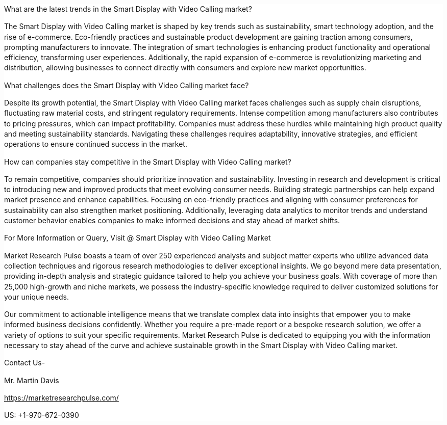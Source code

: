 What are the latest trends in the Smart Display with Video Calling market?

The Smart Display with Video Calling market is shaped by key trends such as sustainability, smart technology adoption, and the rise of e-commerce. Eco-friendly practices and sustainable product development are gaining traction among consumers, prompting manufacturers to innovate. The integration of smart technologies is enhancing product functionality and operational efficiency, transforming user experiences. Additionally, the rapid expansion of e-commerce is revolutionizing marketing and distribution, allowing businesses to connect directly with consumers and explore new market opportunities.

What challenges does the Smart Display with Video Calling market face?

Despite its growth potential, the Smart Display with Video Calling market faces challenges such as supply chain disruptions, fluctuating raw material costs, and stringent regulatory requirements. Intense competition among manufacturers also contributes to pricing pressures, which can impact profitability. Companies must address these hurdles while maintaining high product quality and meeting sustainability standards. Navigating these challenges requires adaptability, innovative strategies, and efficient operations to ensure continued success in the market.

How can companies stay competitive in the Smart Display with Video Calling market?

To remain competitive, companies should prioritize innovation and sustainability. Investing in research and development is critical to introducing new and improved products that meet evolving consumer needs. Building strategic partnerships can help expand market presence and enhance capabilities. Focusing on eco-friendly practices and aligning with consumer preferences for sustainability can also strengthen market positioning. Additionally, leveraging data analytics to monitor trends and understand customer behavior enables companies to make informed decisions and stay ahead of market shifts.

For More Information or Query, Visit @ Smart Display with Video Calling Market

Market Research Pulse boasts a team of over 250 experienced analysts and subject matter experts who utilize advanced data collection techniques and rigorous research methodologies to deliver exceptional insights. We go beyond mere data presentation, providing in-depth analysis and strategic guidance tailored to help you achieve your business goals. With coverage of more than 25,000 high-growth and niche markets, we possess the industry-specific knowledge required to deliver customized solutions for your unique needs.

Our commitment to actionable intelligence means that we translate complex data into insights that empower you to make informed business decisions confidently. Whether you require a pre-made report or a bespoke research solution, we offer a variety of options to suit your specific requirements. Market Research Pulse is dedicated to equipping you with the information necessary to stay ahead of the curve and achieve sustainable growth in the Smart Display with Video Calling market.

Contact Us-

Mr. Martin Davis

https://marketresearchpulse.com/

US: +1-970-672-0390

